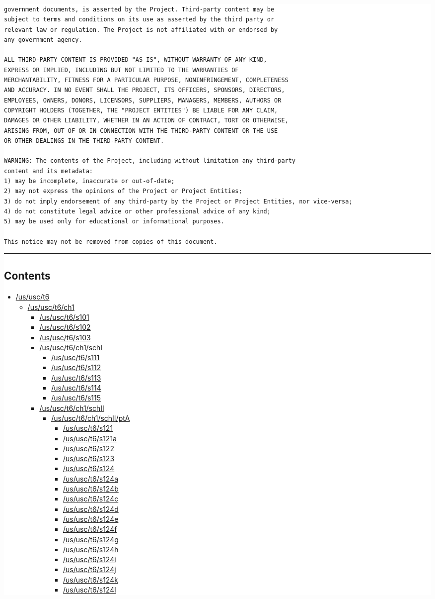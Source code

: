 ```
government documents, is asserted by the Project. Third-party content may be
subject to terms and conditions on its use as asserted by the third party or
relevant law or regulation. The Project is not affiliated with or endorsed by
any government agency.

ALL THIRD-PARTY CONTENT IS PROVIDED "AS IS", WITHOUT WARRANTY OF ANY KIND,
EXPRESS OR IMPLIED, INCLUDING BUT NOT LIMITED TO THE WARRANTIES OF
MERCHANTABILITY, FITNESS FOR A PARTICULAR PURPOSE, NONINFRINGEMENT, COMPLETENESS
AND ACCURACY. IN NO EVENT SHALL THE PROJECT, ITS OFFICERS, SPONSORS, DIRECTORS,
EMPLOYEES, OWNERS, DONORS, LICENSORS, SUPPLIERS, MANAGERS, MEMBERS, AUTHORS OR
COPYRIGHT HOLDERS (TOGETHER, THE "PROJECT ENTITIES") BE LIABLE FOR ANY CLAIM,
DAMAGES OR OTHER LIABILITY, WHETHER IN AN ACTION OF CONTRACT, TORT OR OTHERWISE,
ARISING FROM, OUT OF OR IN CONNECTION WITH THE THIRD-PARTY CONTENT OR THE USE
OR OTHER DEALINGS IN THE THIRD-PARTY CONTENT.

WARNING: The contents of the Project, including without limitation any third-party
content and its metadata:
1) may be incomplete, inaccurate or out-of-date;
2) may not express the opinions of the Project or Project Entities;
3) do not imply endorsement of any third-party by the Project or Project Entities, nor vice-versa;
4) do not constitute legal advice or other professional advice of any kind;
5) may be used only for educational or informational purposes.

This notice may not be removed from copies of this document.

```


----------

## Contents



* [/us/usc/t6](.//us/usc/t6//m__us_usc_t6.md)
  * [/us/usc/t6/ch1](.//us/usc/t6/ch1//m__us_usc_t6_ch1.md)
    * [/us/usc/t6/s101](.//us/usc/t6/ch1//m__us_usc_t6_s101.md)
    * [/us/usc/t6/s102](.//us/usc/t6/ch1//m__us_usc_t6_s102.md)
    * [/us/usc/t6/s103](.//us/usc/t6/ch1//m__us_usc_t6_s103.md)
    * [/us/usc/t6/ch1/schI](.//us/usc/t6/ch1/schI//m__us_usc_t6_ch1_schI.md)
      * [/us/usc/t6/s111](.//us/usc/t6/ch1/schI//m__us_usc_t6_s111.md)
      * [/us/usc/t6/s112](.//us/usc/t6/ch1/schI//m__us_usc_t6_s112.md)
      * [/us/usc/t6/s113](.//us/usc/t6/ch1/schI//m__us_usc_t6_s113.md)
      * [/us/usc/t6/s114](.//us/usc/t6/ch1/schI//m__us_usc_t6_s114.md)
      * [/us/usc/t6/s115](.//us/usc/t6/ch1/schI//m__us_usc_t6_s115.md)
    * [/us/usc/t6/ch1/schII](.//us/usc/t6/ch1/schII//m__us_usc_t6_ch1_schII.md)
      * [/us/usc/t6/ch1/schII/ptA](.//us/usc/t6/ch1/schII/ptA//m__us_usc_t6_ch1_schII_ptA.md)
        * [/us/usc/t6/s121](.//us/usc/t6/ch1/schII/ptA//m__us_usc_t6_s121.md)
        * [/us/usc/t6/s121a](.//us/usc/t6/ch1/schII/ptA//m__us_usc_t6_s121a.md)
        * [/us/usc/t6/s122](.//us/usc/t6/ch1/schII/ptA//m__us_usc_t6_s122.md)
        * [/us/usc/t6/s123](.//us/usc/t6/ch1/schII/ptA//m__us_usc_t6_s123.md)
        * [/us/usc/t6/s124](.//us/usc/t6/ch1/schII/ptA//m__us_usc_t6_s124.md)
        * [/us/usc/t6/s124a](.//us/usc/t6/ch1/schII/ptA//m__us_usc_t6_s124a.md)
        * [/us/usc/t6/s124b](.//us/usc/t6/ch1/schII/ptA//m__us_usc_t6_s124b.md)
        * [/us/usc/t6/s124c](.//us/usc/t6/ch1/schII/ptA//m__us_usc_t6_s124c.md)
        * [/us/usc/t6/s124d](.//us/usc/t6/ch1/schII/ptA//m__us_usc_t6_s124d.md)
        * [/us/usc/t6/s124e](.//us/usc/t6/ch1/schII/ptA//m__us_usc_t6_s124e.md)
        * [/us/usc/t6/s124f](.//us/usc/t6/ch1/schII/ptA//m__us_usc_t6_s124f.md)
        * [/us/usc/t6/s124g](.//us/usc/t6/ch1/schII/ptA//m__us_usc_t6_s124g.md)
        * [/us/usc/t6/s124h](.//us/usc/t6/ch1/schII/ptA//m__us_usc_t6_s124h.md)
        * [/us/usc/t6/s124i](.//us/usc/t6/ch1/schII/ptA//m__us_usc_t6_s124i.md)
        * [/us/usc/t6/s124j](.//us/usc/t6/ch1/schII/ptA//m__us_usc_t6_s124j.md)
        * [/us/usc/t6/s124k](.//us/usc/t6/ch1/schII/ptA//m__us_usc_t6_s124k.md)
        * [/us/usc/t6/s124l](.//us/usc/t6/ch1/schII/ptA//m__us_usc_t6_s124l.md)